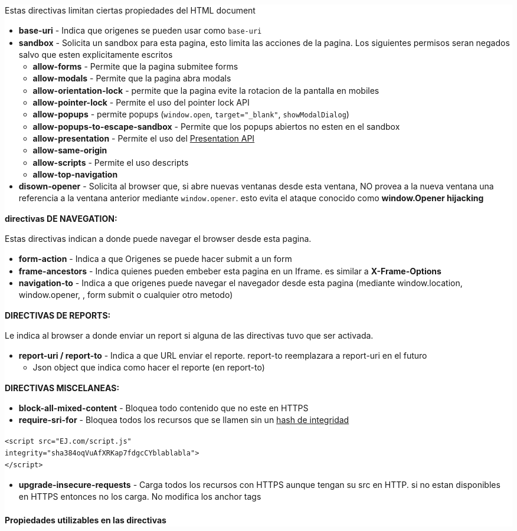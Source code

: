 Estas directivas limitan ciertas propiedades del HTML document

* **base-uri** - Indica que origenes se pueden usar como `base-uri`
* **sandbox** - Solicita un sandbox para esta pagina, esto limita las acciones de la pagina. Los siguientes permisos seran negados salvo que esten explicitamente escritos
	*  **allow-forms** - Permite que la pagina submitee forms
	*  **allow-modals** - Permite que la pagina abra modals
	*  **allow-orientation-lock** - permite que la pagina evite la rotacion de la pantalla en mobiles
	*  **allow-pointer-lock** - Permite el uso del pointer lock API
	*  **allow-popups** - permite popups (`window.open`, `target="_blank"`, `showModalDialog`)
	*  **allow-popups-to-escape-sandbox** - Permite que los popups abiertos no esten en el sandbox
	*  **allow-presentation** - Permite el uso del [Presentation API](https://www.w3.org/TR/presentation-api/)
	*  **allow-same-origin**
	*  **allow-scripts** - Permite el uso descripts
	*  **allow-top-navigation**
* **disown-opener** - Solicita al browser que, si abre nuevas ventanas desde esta ventana, NO provea a la nueva ventana una referencia a la ventana anterior mediante `window.opener`. esto evita el ataque conocido como **window.Opener hijacking**
 

**directivas DE NAVEGATION:**

Estas directivas indican a donde puede navegar el browser desde esta pagina.

* **form-action** - Indica a que Origenes se puede hacer submit a un form
* **frame-ancestors** - Indica quienes pueden embeber esta pagina en un Iframe. es similar a **X-Frame-Options**
* **navigation-to** - Indica a que origenes puede navegar el navegador desde esta pagina (mediante window.location, window.opener, <a>, form submit o cualquier otro metodo)

**DIRECTIVAS DE REPORTS:**

Le indica al browser a donde enviar un report si alguna de las directivas tuvo que ser activada.

* **report-uri / report-to** - Indica a que URL enviar el reporte. report-to reemplazara a report-uri en el futuro
	* Json object que indica como hacer el reporte (en report-to)


**DIRECTIVAS MISCELANEAS:**

* **block-all-mixed-content** - Bloquea todo contenido que no este en HTTPS
* **require-sri-for** - Bloquea todos los recursos que se llamen sin un [hash de integridad](https://developer.mozilla.org/en-US/docs/Web/Security/Subresource_Integrity)
``` 
<script src="EJ.com/script.js"
integrity="sha384oqVuAfXRKap7fdgcCYblablabla">
</script>
```
* **upgrade-insecure-requests** - Carga todos los recursos con HTTPS aunque tengan su src en HTTP. si no estan disponibles en HTTPS entonces no los carga. No modifica los anchor tags



#### Propiedades utilizables en las directivas

